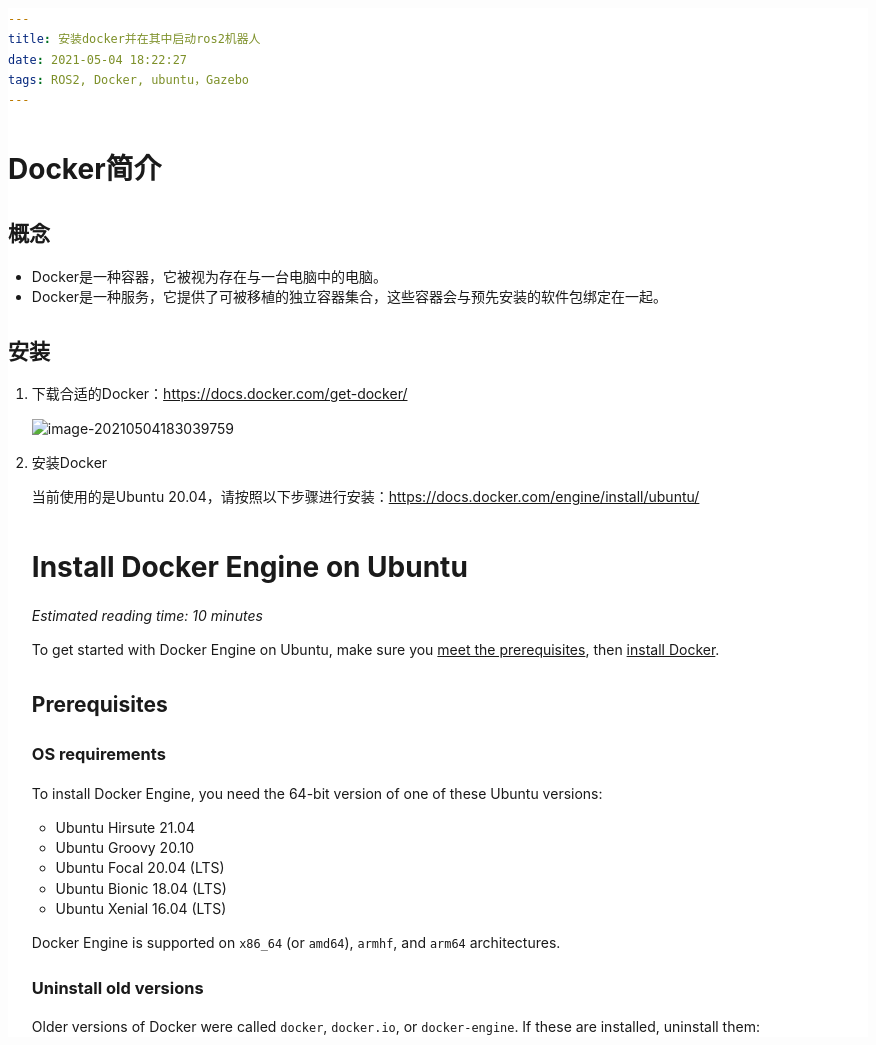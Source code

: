 ```yaml
---
title: 安装docker并在其中启动ros2机器人
date: 2021-05-04 18:22:27
tags: ROS2, Docker, ubuntu，Gazebo
---
```


# Docker简介

## 概念

- Docker是一种容器，它被视为存在与一台电脑中的电脑。
- Docker是一种服务，它提供了可被移植的独立容器集合，这些容器会与预先安装的软件包绑定在一起。

## 安装

1. 下载合适的Docker：https://docs.docker.com/get-docker/

   ![image-20210504183039759](如何使用Docker安装和启动ROS2/image-20210504183039759.png)

2. 安装Docker

   当前使用的是Ubuntu 20.04，请按照以下步骤进行安装：https://docs.docker.com/engine/install/ubuntu/

   # Install Docker Engine on Ubuntu

   *Estimated reading time: 10 minutes*

   To get started with Docker Engine on Ubuntu, make sure you [meet the prerequisites](https://docs.docker.com/engine/install/ubuntu/#prerequisites), then [install Docker](https://docs.docker.com/engine/install/ubuntu/#installation-methods).

   ## Prerequisites

   ### OS requirements

   To install Docker Engine, you need the 64-bit version of one of these Ubuntu versions:

   - Ubuntu Hirsute 21.04
   - Ubuntu Groovy 20.10
   - Ubuntu Focal 20.04 (LTS)
   - Ubuntu Bionic 18.04 (LTS)
   - Ubuntu Xenial 16.04 (LTS)

   Docker Engine is supported on `x86_64` (or `amd64`), `armhf`, and `arm64` architectures.

   ### Uninstall old versions

   Older versions of Docker were called `docker`, `docker.io`, or `docker-engine`. If these are installed, uninstall them:
